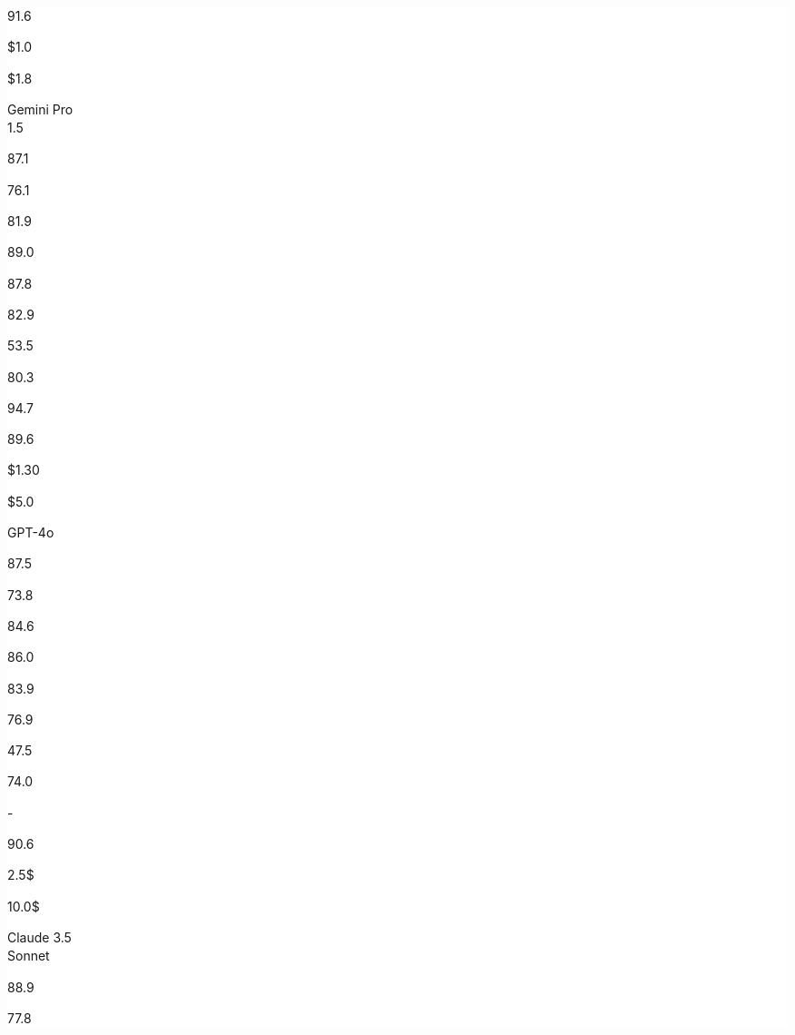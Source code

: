 91.6

$1.0

$1.8

Gemini Pro  
1.5

87.1

76.1

81.9

89.0

87.8

82.9

53.5

80.3

94.7

89.6

$1.30

$5.0

GPT-4o

87.5

73.8

84.6

86.0

83.9

76.9

47.5

74.0

\-

90.6

2.5$

10.0$

Claude 3.5  
Sonnet

88.9

77.8
